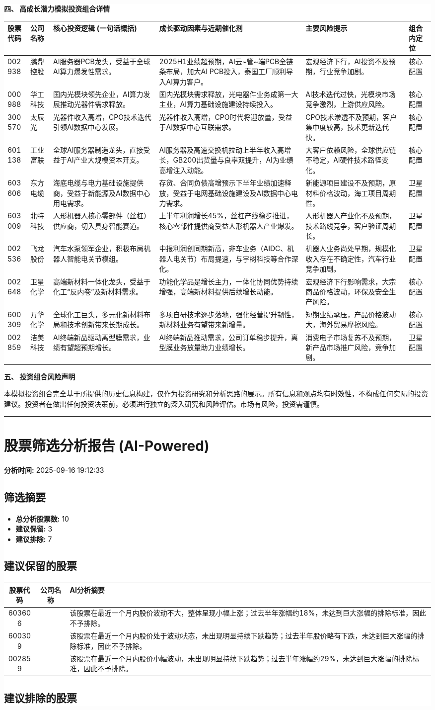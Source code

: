 **四、 高成长潜力模拟投资组合详情**

| 股票代码 | 公司名称 | 核心投资逻辑 (一句话概括) | 成长驱动因素与近期催化剂 | 主要风险提示 | 组合内定位 |
| :--- | :--- | :--- | :--- | :--- | :--- |
| 002938 | 鹏鼎控股 | AI服务器PCB龙头，受益于全球AI算力爆发性需求。 | 2025H1业绩超预期，AI云~管~端PCB全链条布局，加大AI PCB投入，泰国工厂顺利导入AI算力客户。 | 宏观经济下行，AI投资不及预期，行业竞争加剧。 | 核心配置 |
| 000988 | 华工科技 | 国内光模块领先企业，AI算力发展推动光器件需求释放。 | 国内光模块需求释放，光电器件业务成第一大主业，AI算力基础设施建设持续投入。 | AI技术迭代过快，光模块市场竞争激烈，上游供应风险。 | 核心配置 |
| 300570 | 太辰光 | 光器件收入高增，CPO技术迭代引领AI数据中心发展。 | 光器件收入高增，CPO时代将迎放量，受益于AI数据中心互联需求。 | CPO技术渗透不及预期，客户集中度较高，技术更新迭代快。 | 核心配置 |
| 601138 | 工业富联 | 全球AI服务器制造龙头，直接受益于AI产业大规模资本开支。 | AI服务器及高速交换机拉动上半年收入高增长，GB200出货量与良率双提升，AI为业绩高增注入动能。 | 大客户依赖风险，全球供应链不稳定，AI硬件技术路径变化。 | 核心配置 |
| 603606 | 东方电缆 | 海底电缆与电力基础设施提供商，受益于新能源及AI数据中心用电需求。 | 存货、合同负债高增预示下半年业绩加速释放，受益于电网基础设施建设及AI数据中心电力需求。 | 新能源项目建设不及预期，原材料价格波动，海工项目周期性。 | 卫星配置 |
| 603009 | 北特科技 | 人形机器人核心零部件（丝杠）供应商，切入具身智能赛道。 | 上半年利润增长45%，丝杠产线稳步推进，核心零部件提供商受益人形机器人产业爆发。 | 人形机器人产业化不及预期，技术路线竞争，客户验证周期长。 | 卫星配置 |
| 002536 | 飞龙股份 | 汽车水泵领军企业，积极布局机器人智能电关节模组。 | 中报利润创同期新高，非车业务（AIDC、机器人电关节）布局提速，与宇树科技等合作深化。 | 机器人业务尚处早期，规模化收入存在不确定性，汽车行业竞争加剧。 | 卫星配置 |
| 002648 | 卫星化学 | 高端新材料一体化龙头，受益于化工“反内卷”及新材料需求。 | 功能化学品是增长主力，一体化协同优势持续增强，高端新材料提供后续增长动能。 | 宏观经济下行影响需求，大宗商品价格波动，环保及安全生产风险。 | 核心配置 |
| 600309 | 万华化学 | 全球化工巨头，多元化新材料布局和技术创新带来长期成长。 | 多项自研技术逐步落地，强化经营提升韧性，新材料业务有望带来新增量。 | 短期业绩承压，产品价格波动大，海外贸易摩擦风险。 | 核心配置 |
| 002859 | 洁美科技 | AI终端新品驱动离型膜需求，业绩有望超预期增长。 | AI终端新品推动需求，公司订单稳步提升，离型膜业务放量助力业绩增长。 | 消费电子市场复苏不及预期，新产品市场推广风险，竞争加剧。 | 卫星配置 |

**五、 投资组合风险声明**

本模拟投资组合完全基于所提供的历史信息构建，仅作为投资研究和分析思路的展示。所有信息和观点均有时效性，不构成任何实际的投资建议。投资者在做出任何投资决策前，必须进行独立的深入研究和风险评估。市场有风险，投资需谨慎。

---

# 股票筛选分析报告 (AI-Powered)

**分析时间:** 2025-09-16 19:12:33

## 筛选摘要

- **总分析股票数:** 10
- **建议保留:** 3
- **建议排除:** 7

## 建议保留的股票

| 股票代码 | 公司名称 | AI分析摘要 |
|:---:|:---:|:---|
| 603606 |  | 该股票在最近一个月内股价波动不大，整体呈现小幅上涨；过去半年涨幅约18%，未达到巨大涨幅的排除标准，因此不予排除。 |
| 600309 |  | 该股票在最近一个月内股价处于波动状态，未出现明显持续下跌趋势；过去半年股价略有下跌，未达到巨大涨幅的排除标准，因此不予排除。 |
| 002859 |  | 该股票在最近一个月内股价小幅波动，未出现明显持续下跌趋势；过去半年涨幅约29%，未达到巨大涨幅的排除标准，因此不予排除。 |

## 建议排除的股票
